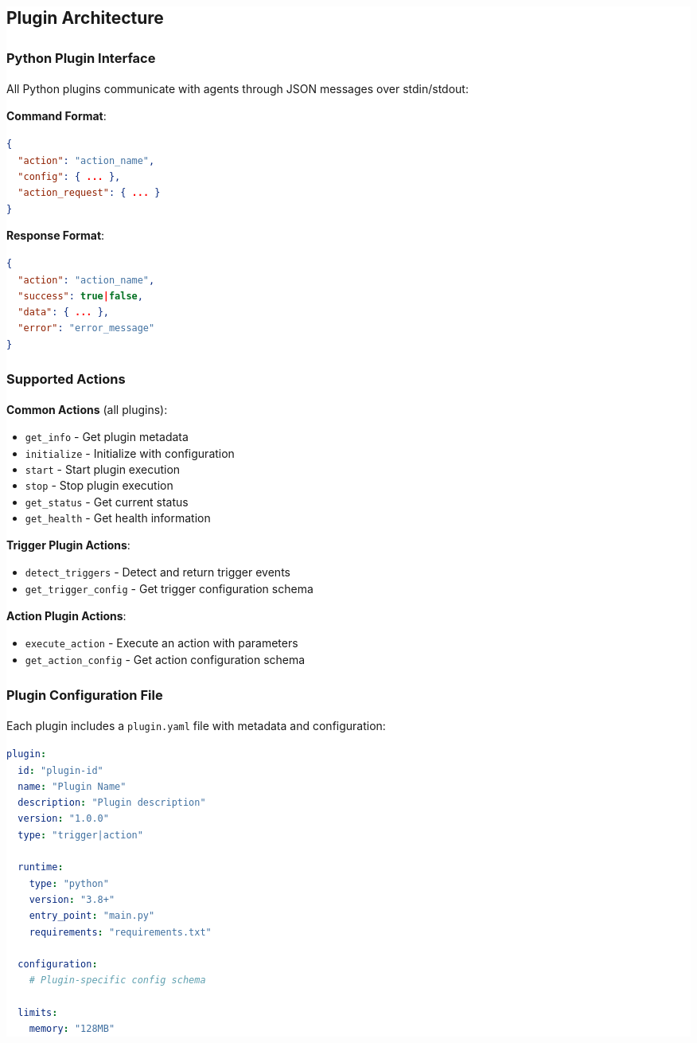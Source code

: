 ## Plugin Architecture

### Python Plugin Interface

All Python plugins communicate with agents through JSON messages over stdin/stdout:

**Command Format**:
```json
{
  "action": "action_name",
  "config": { ... },
  "action_request": { ... }
}
```

**Response Format**:
```json
{
  "action": "action_name",
  "success": true|false,
  "data": { ... },
  "error": "error_message"
}
```

### Supported Actions

**Common Actions** (all plugins):
- `get_info` - Get plugin metadata
- `initialize` - Initialize with configuration
- `start` - Start plugin execution
- `stop` - Stop plugin execution
- `get_status` - Get current status
- `get_health` - Get health information

**Trigger Plugin Actions**:
- `detect_triggers` - Detect and return trigger events
- `get_trigger_config` - Get trigger configuration schema

**Action Plugin Actions**:
- `execute_action` - Execute an action with parameters
- `get_action_config` - Get action configuration schema

### Plugin Configuration File

Each plugin includes a `plugin.yaml` file with metadata and configuration:

```yaml
plugin:
  id: "plugin-id"
  name: "Plugin Name"
  description: "Plugin description"
  version: "1.0.0"
  type: "trigger|action"
  
  runtime:
    type: "python"
    version: "3.8+"
    entry_point: "main.py"
    requirements: "requirements.txt"
  
  configuration:
    # Plugin-specific config schema
  
  limits:
    memory: "128MB"
```